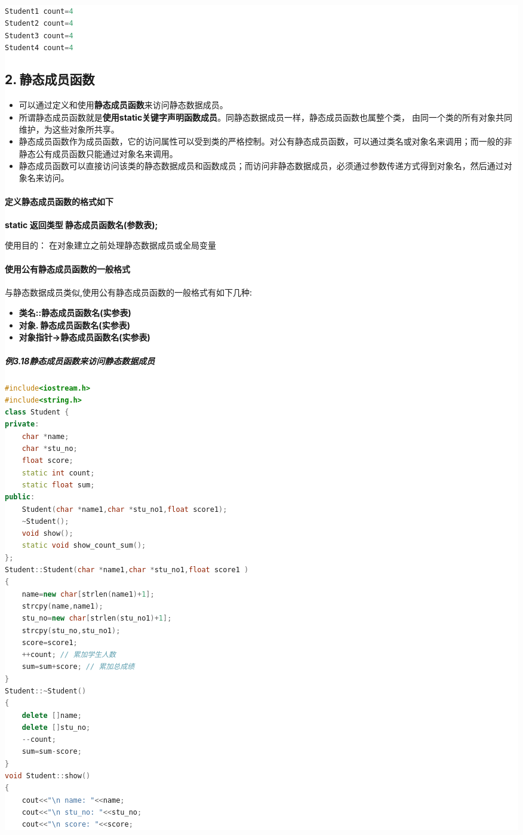 ```cpp
Student1 count=4
Student2 count=4
Student3 count=4
Student4 count=4
```

## 2. 静态成员函数

- 可以通过定义和使用**静态成员函数**来访问静态数据成员。
- 所谓静态成员函数就是**使用static关键字声明函数成员**。同静态数据成员一样，静态成员函数也属整个类， 由同一个类的所有对象共同维护，为这些对象所共享。
- 静态成员函数作为成员函数，它的访问属性可以受到类的严格控制。对公有静态成员函数，可以通过类名或对象名来调用；而一般的非静态公有成员函数只能通过对象名来调用。
- 静态成员函数可以直接访问该类的静态数据成员和函数成员；而访问非静态数据成员，必须通过参数传递方式得到对象名，然后通过对象名来访问。

#### 定义静态成员函数的格式如下

**static 返回类型 静态成员函数名(参数表);**

使用目的： 在对象建立之前处理静态数据成员或全局变量

#### 使用公有静态成员函数的一般格式
与静态数据成员类似,使用公有静态成员函数的一般格式有如下几种:
- **类名::静态成员函数名(实参表)**
- **对象. 静态成员函数名(实参表)**
- **对象指针->静态成员函数名(实参表)**

##### 例3.18静态成员函数来访问静态数据成员

```cpp
#include<iostream.h>
#include<string.h>
class Student {
private:
    char *name;
    char *stu_no;
    float score;
    static int count;
    static float sum;
public:
    Student(char *name1,char *stu_no1,float score1);
    ~Student();
    void show();
    static void show_count_sum();
};
Student::Student(char *name1,char *stu_no1,float score1 )
{
    name=new char[strlen(name1)+1];
    strcpy(name,name1);
    stu_no=new char[strlen(stu_no1)+1];
    strcpy(stu_no,stu_no1);
    score=score1;
    ++count; // 累加学生人数
    sum=sum+score; // 累加总成绩
}
Student::~Student()
{
    delete []name;
    delete []stu_no;
    --count;
    sum=sum-score;
}
void Student::show()
{
    cout<<"\n name: "<<name;
    cout<<"\n stu_no: "<<stu_no;
    cout<<"\n score: "<<score;
```